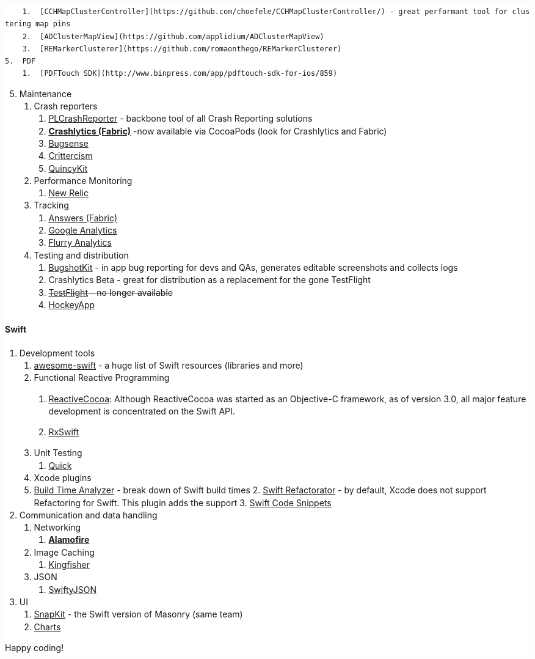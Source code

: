         1.  [CCHMapClusterController](https://github.com/choefele/CCHMapClusterController/) - great performant tool for clustering map pins
        2.  [ADClusterMapView](https://github.com/applidium/ADClusterMapView)
        3.  [REMarkerClusterer](https://github.com/romaonthego/REMarkerClusterer)
    5.  PDF
        1.  [PDFTouch SDK](http://www.binpress.com/app/pdftouch-sdk-for-ios/859)
5. Maintenance
   1.  Crash reporters
       1.  [PLCrashReporter](https://www.plcrashreporter.org/) - backbone tool of all Crash Reporting solutions
       2.  **[Crashlytics (Fabric)](https://www.crashlytics.com)** -now available via CocoaPods (look for Crashlytics and Fabric)
       3.  [Bugsense](https://www.bugsense.com/)
       4.  [Crittercism](https://www.crittercism.com/)
       5.  [QuincyKit](http://quincykit.net/)
   2.  Performance Monitoring
       1.  [New Relic](http://newrelic.com/)
   3.  Tracking
       1.  [Answers (Fabric)](https://answers.io/)
       2.  [Google Analytics](https://developers.google.com/analytics/devguides/collection/ios/)
       3.  [Flurry Analytics](http://www.flurry.com/)
   4.  Testing and distribution
       1.  [BugshotKit](https://github.com/marcoarment/BugshotKit) - in app bug reporting for devs and QAs, generates editable screenshots and collects logs
       2.  Crashlytics Beta - great for distribution as a replacement for the gone TestFlight
       3.  ~~[TestFlight](https://testflightapp.com) - no longer available~~
       4.  [HockeyApp](http://hockeyapp.net)

#### Swift

1.  Development tools
    1.  [awesome-swift](https://github.com/matteocrippa/awesome-swift) - a huge list of Swift resources (libraries and more)
    2.  Functional Reactive Programming
        1.  [ReactiveCocoa](https://github.com/ReactiveCocoa/ReactiveCocoa): Although ReactiveCocoa was started as an Objective-C framework, as of version 3.0, all major feature development is concentrated on the Swift API.
            
        2.  [RxSwift](https://github.com/ReactiveX/RxSwift)
    3.  Unit Testing
        1.  [Quick](https://github.com/Quick/Quick)
    4.  Xcode plugins
    1.  [Build Time Analyzer](https://github.com/RobertGummesson/BuildTimeAnalyzer-for-Xcode) - break down of Swift build times
        2.  [Swift Refactorator](https://github.com/johnno1962/Refactorator) - by default, Xcode does not support Refactoring for Swift. This plugin adds the support
        3.  [Swift Code Snippets](https://github.com/CodeEagle/SwiftCodeSnippets)
2.  Communication and data handling
    1.  Networking
        1.  **[Alamofire](https://github.com/Alamofire/Alamofire)**
    2.  Image Caching
        1.  [Kingfisher](https://github.com/onevcat/Kingfisher)
    3.  JSON
        1.  [SwiftyJSON](https://github.com/SwiftyJSON/SwiftyJSON)
3.  UI
    1.  [SnapKit](https://github.com/SnapKit/SnapKit) - the Swift version of Masonry (same team)
    2.  [Charts](https://github.com/danielgindi/Charts)

Happy coding!
